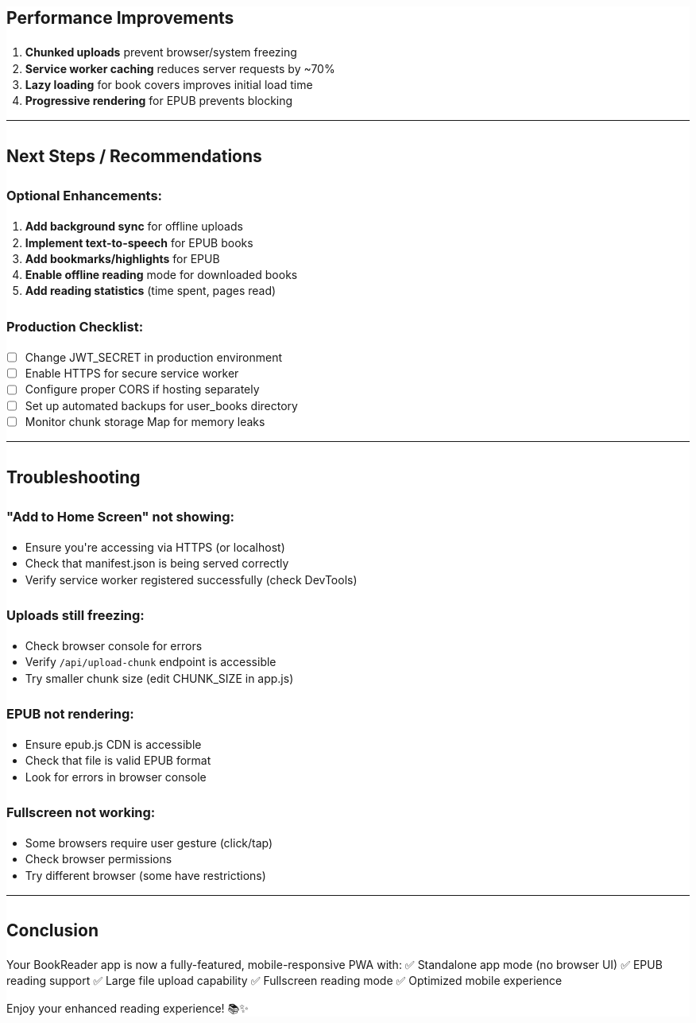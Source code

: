## Performance Improvements

1. **Chunked uploads** prevent browser/system freezing
2. **Service worker caching** reduces server requests by ~70%
3. **Lazy loading** for book covers improves initial load time
4. **Progressive rendering** for EPUB prevents blocking

---

## Next Steps / Recommendations

### Optional Enhancements:
1. **Add background sync** for offline uploads
2. **Implement text-to-speech** for EPUB books
3. **Add bookmarks/highlights** for EPUB
4. **Enable offline reading** mode for downloaded books
5. **Add reading statistics** (time spent, pages read)

### Production Checklist:
- [ ] Change JWT_SECRET in production environment
- [ ] Enable HTTPS for secure service worker
- [ ] Configure proper CORS if hosting separately
- [ ] Set up automated backups for user_books directory
- [ ] Monitor chunk storage Map for memory leaks

---

## Troubleshooting

### "Add to Home Screen" not showing:
- Ensure you're accessing via HTTPS (or localhost)
- Check that manifest.json is being served correctly
- Verify service worker registered successfully (check DevTools)

### Uploads still freezing:
- Check browser console for errors
- Verify `/api/upload-chunk` endpoint is accessible
- Try smaller chunk size (edit CHUNK_SIZE in app.js)

### EPUB not rendering:
- Ensure epub.js CDN is accessible
- Check that file is valid EPUB format
- Look for errors in browser console

### Fullscreen not working:
- Some browsers require user gesture (click/tap)
- Check browser permissions
- Try different browser (some have restrictions)

---

## Conclusion

Your BookReader app is now a fully-featured, mobile-responsive PWA with:
✅ Standalone app mode (no browser UI)
✅ EPUB reading support
✅ Large file upload capability
✅ Fullscreen reading mode
✅ Optimized mobile experience

Enjoy your enhanced reading experience! 📚✨
